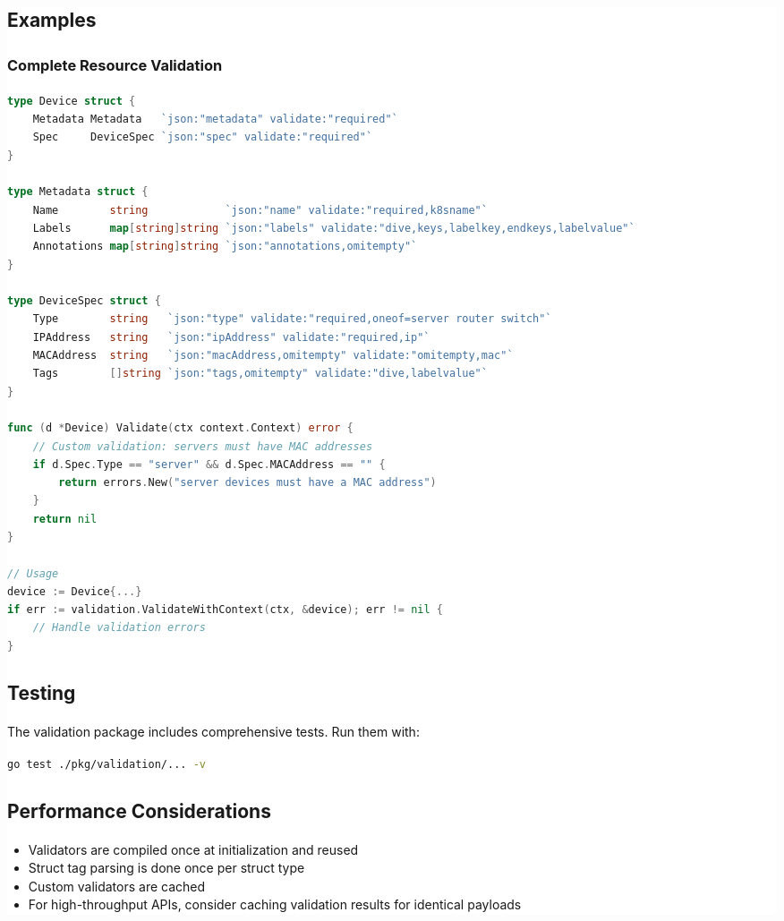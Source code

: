 ## Examples

### Complete Resource Validation

```go
type Device struct {
    Metadata Metadata   `json:"metadata" validate:"required"`
    Spec     DeviceSpec `json:"spec" validate:"required"`
}

type Metadata struct {
    Name        string            `json:"name" validate:"required,k8sname"`
    Labels      map[string]string `json:"labels" validate:"dive,keys,labelkey,endkeys,labelvalue"`
    Annotations map[string]string `json:"annotations,omitempty"`
}

type DeviceSpec struct {
    Type        string   `json:"type" validate:"required,oneof=server router switch"`
    IPAddress   string   `json:"ipAddress" validate:"required,ip"`
    MACAddress  string   `json:"macAddress,omitempty" validate:"omitempty,mac"`
    Tags        []string `json:"tags,omitempty" validate:"dive,labelvalue"`
}

func (d *Device) Validate(ctx context.Context) error {
    // Custom validation: servers must have MAC addresses
    if d.Spec.Type == "server" && d.Spec.MACAddress == "" {
        return errors.New("server devices must have a MAC address")
    }
    return nil
}

// Usage
device := Device{...}
if err := validation.ValidateWithContext(ctx, &device); err != nil {
    // Handle validation errors
}
```

## Testing

The validation package includes comprehensive tests. Run them with:

```bash
go test ./pkg/validation/... -v
```

## Performance Considerations

- Validators are compiled once at initialization and reused
- Struct tag parsing is done once per struct type
- Custom validators are cached
- For high-throughput APIs, consider caching validation results for identical payloads
